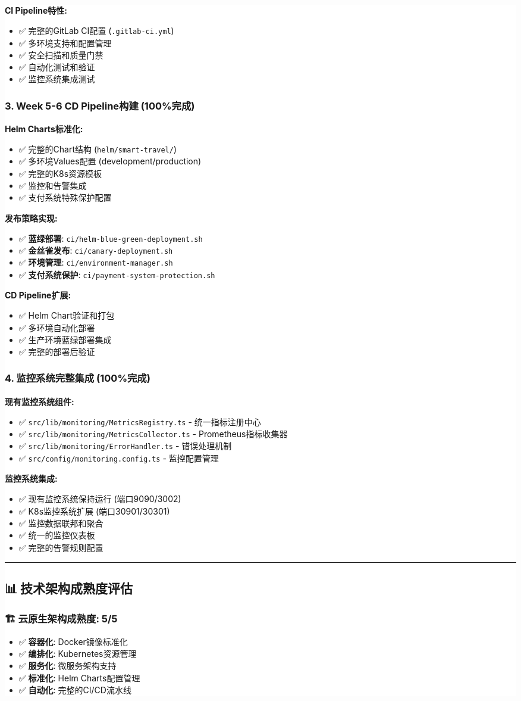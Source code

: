 **CI Pipeline特性:**
- ✅ 完整的GitLab CI配置 (`.gitlab-ci.yml`)
- ✅ 多环境支持和配置管理
- ✅ 安全扫描和质量门禁
- ✅ 自动化测试和验证
- ✅ 监控系统集成测试

### **3. Week 5-6 CD Pipeline构建 (100%完成)**

**Helm Charts标准化:**
- ✅ 完整的Chart结构 (`helm/smart-travel/`)
- ✅ 多环境Values配置 (development/production)
- ✅ 完整的K8s资源模板
- ✅ 监控和告警集成
- ✅ 支付系统特殊保护配置

**发布策略实现:**
- ✅ **蓝绿部署**: `ci/helm-blue-green-deployment.sh`
- ✅ **金丝雀发布**: `ci/canary-deployment.sh`
- ✅ **环境管理**: `ci/environment-manager.sh`
- ✅ **支付系统保护**: `ci/payment-system-protection.sh`

**CD Pipeline扩展:**
- ✅ Helm Chart验证和打包
- ✅ 多环境自动化部署
- ✅ 生产环境蓝绿部署集成
- ✅ 完整的部署后验证

### **4. 监控系统完整集成 (100%完成)**

**现有监控系统组件:**
- ✅ `src/lib/monitoring/MetricsRegistry.ts` - 统一指标注册中心
- ✅ `src/lib/monitoring/MetricsCollector.ts` - Prometheus指标收集器
- ✅ `src/lib/monitoring/ErrorHandler.ts` - 错误处理机制
- ✅ `src/config/monitoring.config.ts` - 监控配置管理

**监控系统集成:**
- ✅ 现有监控系统保持运行 (端口9090/3002)
- ✅ K8s监控系统扩展 (端口30901/30301)
- ✅ 监控数据联邦和聚合
- ✅ 统一的监控仪表板
- ✅ 完整的告警规则配置

---

## 📊 **技术架构成熟度评估**

### **🏗️ 云原生架构成熟度: 5/5**
- ✅ **容器化**: Docker镜像标准化
- ✅ **编排化**: Kubernetes资源管理
- ✅ **服务化**: 微服务架构支持
- ✅ **标准化**: Helm Charts配置管理
- ✅ **自动化**: 完整的CI/CD流水线
